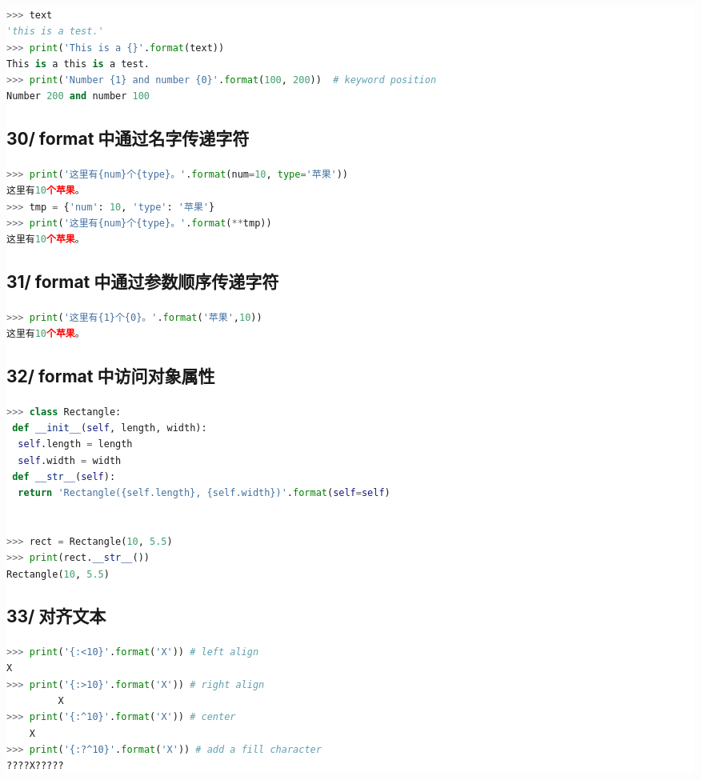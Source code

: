 ```python
>>> text
'this is a test.'
>>> print('This is a {}'.format(text))
This is a this is a test.
>>> print('Number {1} and number {0}'.format(100, 200))  # keyword position
Number 200 and number 100
```

## 30/ format 中通过名字传递字符

```python
>>> print('这里有{num}个{type}。'.format(num=10, type='苹果'))
这里有10个苹果。
>>> tmp = {'num': 10, 'type': '苹果'}
>>> print('这里有{num}个{type}。'.format(**tmp))
这里有10个苹果。

```

## 31/ format 中通过参数顺序传递字符

```python
>>> print('这里有{1}个{0}。'.format('苹果',10))
这里有10个苹果。
```

## 32/ format 中访问对象属性

```python
>>> class Rectangle:
 def __init__(self, length, width):
  self.length = length
  self.width = width
 def __str__(self):
  return 'Rectangle({self.length}, {self.width})'.format(self=self)


>>> rect = Rectangle(10, 5.5)
>>> print(rect.__str__())
Rectangle(10, 5.5)
```

## 33/ 对齐文本

```python
>>> print('{:<10}'.format('X')) # left align
X
>>> print('{:>10}'.format('X')) # right align
         X
>>> print('{:^10}'.format('X')) # center
    X
>>> print('{:?^10}'.format('X')) # add a fill character
????X?????
```
